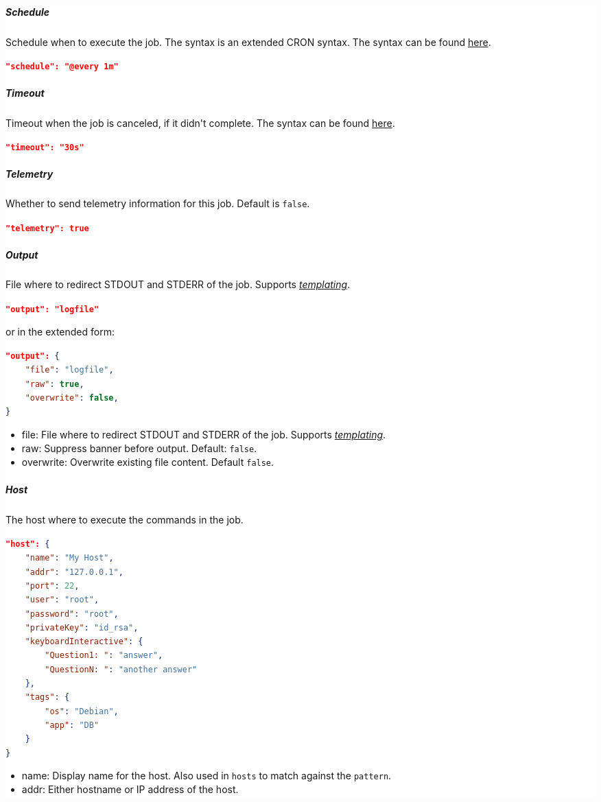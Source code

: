 ##### Schedule
Schedule when to execute the job.
The syntax is an extended CRON syntax.
The syntax can be found [here](https://godoc.org/github.com/nwolber/cron#hdr-CRON_Expression_Format).

```json
"schedule": "@every 1m"
```

##### Timeout
Timeout when the job is canceled, if it didn't complete.
The syntax can be found [here](https://godoc.org/time#ParseDuration).
```json
"timeout": "30s"
```

##### Telemetry
Whether to send telemetry information for this job.
Default is `false`.
```json
"telemetry": true
```

##### Output
File where to redirect STDOUT and STDERR of the job.
Supports *[templating](#templating)*.
```json
"output": "logfile"
```
or in the extended form:

```json
"output": {
    "file": "logfile",
    "raw": true,
    "overwrite": false,
}
```
* file: File where to redirect STDOUT and STDERR of the job.
Supports *[templating](#templating)*.
* raw: Suppress banner before output. Default: `false`.
* overwrite: Overwrite existing file content. Default `false`.

##### Host
The host where to execute the commands in the job.
```json
"host": {
    "name": "My Host",
    "addr": "127.0.0.1",
    "port": 22,
    "user": "root",
    "password": "root",
    "privateKey": "id_rsa",
    "keyboardInteractive": {
        "Question1: ": "answer",
        "QuestionN: ": "another answer"
    },
    "tags": {
        "os": "Debian",
        "app": "DB"
    }
}
```
* name: Display name for the host.
Also used in `hosts` to match against the `pattern`.
* addr: Either hostname or IP address of the host.